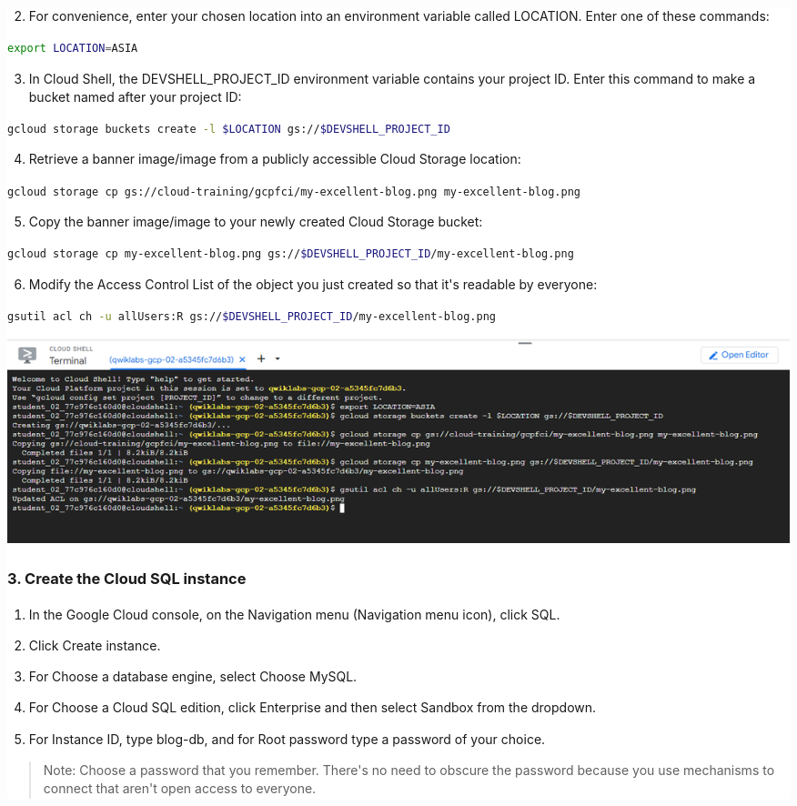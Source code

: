 2. For convenience, enter your chosen location into an environment variable called LOCATION. Enter one of these commands:

```bash
export LOCATION=ASIA
```

3. In Cloud Shell, the DEVSHELL_PROJECT_ID environment variable contains your project ID. Enter this command to make a bucket named after your project ID:

```bash
gcloud storage buckets create -l $LOCATION gs://$DEVSHELL_PROJECT_ID
```

4. Retrieve a banner image/image from a publicly accessible Cloud Storage location:

```bash
gcloud storage cp gs://cloud-training/gcpfci/my-excellent-blog.png my-excellent-blog.png
```

5. Copy the banner image/image to your newly created Cloud Storage bucket:

```bash
gcloud storage cp my-excellent-blog.png gs://$DEVSHELL_PROJECT_ID/my-excellent-blog.png
```

6. Modify the Access Control List of the object you just created so that it's readable by everyone:

```bash
gsutil acl ch -u allUsers:R gs://$DEVSHELL_PROJECT_ID/my-excellent-blog.png
```

![alt text](image/image-1.png)

### 3. Create the Cloud SQL instance

1. In the Google Cloud console, on the Navigation menu (Navigation menu icon), click SQL.

2. Click Create instance.

3. For Choose a database engine, select Choose MySQL.

4. For Choose a Cloud SQL edition, click Enterprise and then select Sandbox from the dropdown.

5. For Instance ID, type blog-db, and for Root password type a password of your choice.

> Note: Choose a password that you remember. There's no need to obscure the password because you use mechanisms to connect that aren't open access to everyone.
